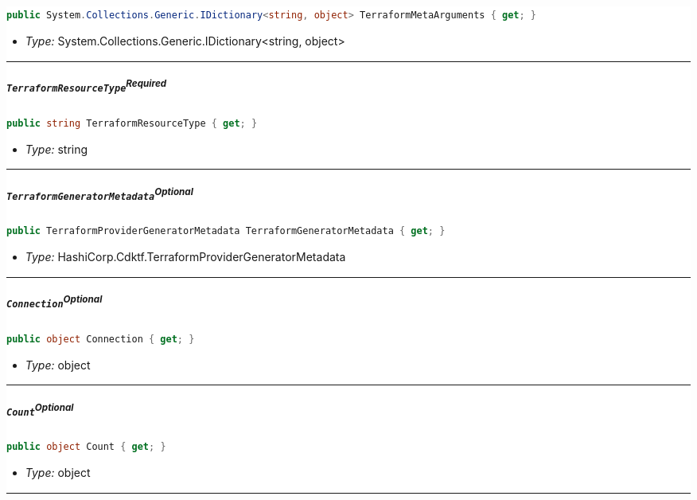 ```csharp
public System.Collections.Generic.IDictionary<string, object> TerraformMetaArguments { get; }
```

- *Type:* System.Collections.Generic.IDictionary<string, object>

---

##### `TerraformResourceType`<sup>Required</sup> <a name="TerraformResourceType" id="@cdktf/provider-snowflake.secretWithAuthorizationCodeGrant.SecretWithAuthorizationCodeGrant.property.terraformResourceType"></a>

```csharp
public string TerraformResourceType { get; }
```

- *Type:* string

---

##### `TerraformGeneratorMetadata`<sup>Optional</sup> <a name="TerraformGeneratorMetadata" id="@cdktf/provider-snowflake.secretWithAuthorizationCodeGrant.SecretWithAuthorizationCodeGrant.property.terraformGeneratorMetadata"></a>

```csharp
public TerraformProviderGeneratorMetadata TerraformGeneratorMetadata { get; }
```

- *Type:* HashiCorp.Cdktf.TerraformProviderGeneratorMetadata

---

##### `Connection`<sup>Optional</sup> <a name="Connection" id="@cdktf/provider-snowflake.secretWithAuthorizationCodeGrant.SecretWithAuthorizationCodeGrant.property.connection"></a>

```csharp
public object Connection { get; }
```

- *Type:* object

---

##### `Count`<sup>Optional</sup> <a name="Count" id="@cdktf/provider-snowflake.secretWithAuthorizationCodeGrant.SecretWithAuthorizationCodeGrant.property.count"></a>

```csharp
public object Count { get; }
```

- *Type:* object

---
